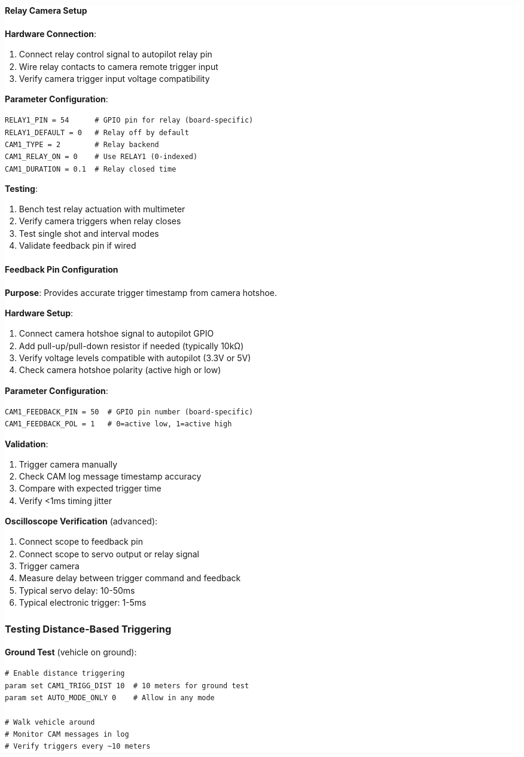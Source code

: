 #### Relay Camera Setup

**Hardware Connection**:
1. Connect relay control signal to autopilot relay pin
2. Wire relay contacts to camera remote trigger input
3. Verify camera trigger input voltage compatibility

**Parameter Configuration**:
```
RELAY1_PIN = 54      # GPIO pin for relay (board-specific)
RELAY1_DEFAULT = 0   # Relay off by default
CAM1_TYPE = 2        # Relay backend
CAM1_RELAY_ON = 0    # Use RELAY1 (0-indexed)
CAM1_DURATION = 0.1  # Relay closed time
```

**Testing**:
1. Bench test relay actuation with multimeter
2. Verify camera triggers when relay closes
3. Test single shot and interval modes
4. Validate feedback pin if wired

#### Feedback Pin Configuration

**Purpose**: Provides accurate trigger timestamp from camera hotshoe.

**Hardware Setup**:
1. Connect camera hotshoe signal to autopilot GPIO
2. Add pull-up/pull-down resistor if needed (typically 10kΩ)
3. Verify voltage levels compatible with autopilot (3.3V or 5V)
4. Check camera hotshoe polarity (active high or low)

**Parameter Configuration**:
```
CAM1_FEEDBACK_PIN = 50  # GPIO pin number (board-specific)
CAM1_FEEDBACK_POL = 1   # 0=active low, 1=active high
```

**Validation**:
1. Trigger camera manually
2. Check CAM log message timestamp accuracy
3. Compare with expected trigger time
4. Verify <1ms timing jitter

**Oscilloscope Verification** (advanced):
1. Connect scope to feedback pin
2. Connect scope to servo output or relay signal
3. Trigger camera
4. Measure delay between trigger command and feedback
5. Typical servo delay: 10-50ms
6. Typical electronic trigger: 1-5ms

### Testing Distance-Based Triggering

**Ground Test** (vehicle on ground):
```
# Enable distance triggering
param set CAM1_TRIGG_DIST 10  # 10 meters for ground test
param set AUTO_MODE_ONLY 0    # Allow in any mode

# Walk vehicle around
# Monitor CAM messages in log
# Verify triggers every ~10 meters
```
